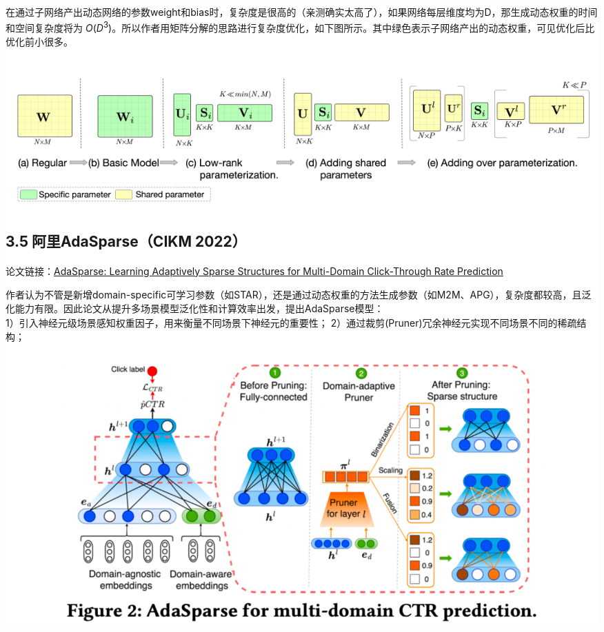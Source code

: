 在通过子网络产出动态网络的参数weight和bias时，复杂度是很高的（亲测确实太高了），如果网络每层维度均为D，那生成动态权重的时间和空间复杂度将为 $O(D^3)$。所以作者用矩阵分解的思路进行复杂度优化，如下图所示。其中绿色表示子网络产出的动态权重，可见优化后比优化前小很多。

<center>
<img src="./multi-domain/apg.png" width="900" class="full-image">
</center>


## 3.5 阿里AdaSparse（CIKM 2022）

论文链接：[AdaSparse: Learning Adaptively Sparse Structures for Multi-Domain Click-Through Rate Prediction](https://arxiv.org/abs/2206.13108)

作者认为不管是新增domain-specific可学习参数（如STAR），还是通过动态权重的方法生成参数（如M2M、APG），复杂度都较高，且泛化能力有限。因此论文从提升多场景模型泛化性和计算效率出发，提出AdaSparse模型：    
1）引入神经元级场景感知权重因子，用来衡量不同场景下神经元的重要性；
2）通过裁剪(Pruner)冗余神经元实现不同场景不同的稀疏结构；

<center>
<img src="./multi-domain/adasparse.png" width="700" class="full-image">
</center>
